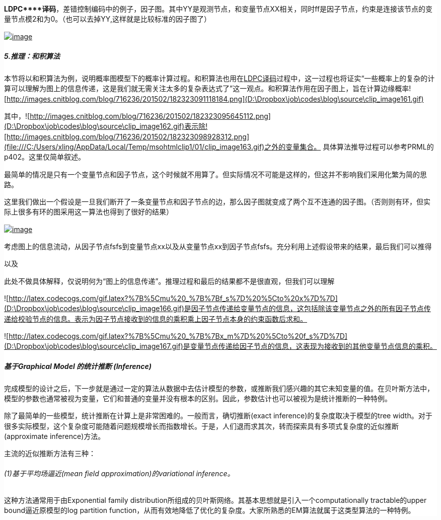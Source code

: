   **LDPC****译码**，差错控制编码中的例子，因子图。其中YY是观测节点，和变量节点XX相关，同时ff是因子节点，约束是连接该节点的变量节点模2和为0。（也可以去掉YY,这样就是比较标准的因子图了）

[![image](D:\Dropbox\job\codes\blog\source\clip_image160.gif)](http://images.cnitblog.com/blog/663760/201503/092003035424645.png)

##### 5.推理：和积算法

  本节将以和积算法为例，说明概率图模型下的概率计算过程。和积算法也用在[LDPC译码](http://www.cnblogs.com/sea-wind2/p/4282640.html)过程中，这一过程也将证实“一些概率上的复杂的计算可以理解为图上的信息传递，这是我们就无需关注太多的复杂表达式了”这一观点。和积算法作用在因子图上，旨在计算边缘概率![http://images.cnitblog.com/blog/716236/201502/182323091118184.png](D:\Dropbox\job\codes\blog\source\clip_image161.gif)

  其中，![http://images.cnitblog.com/blog/716236/201502/182323095645112.png](D:\Dropbox\job\codes\blog\source\clip_image162.gif)表示除![http://images.cnitblog.com/blog/716236/201502/182323098928312.png](file:///C:/Users/xling/AppData/Local/Temp/msohtmlclip1/01/clip_image163.gif)之外的变量集合。 具体算法推导过程可以参考PRML的p402。这里仅简单叙述。

 

  最简单的情况是只有一个变量节点和因子节点，这个时候就不用算了。但实际情况不可能是这样的，但这并不影响我们采用化繁为简的思路。

  这里我们做出一个假设是一旦我们断开了一条变量节点和因子节点的边，那么因子图就变成了两个互不连通的因子图。（否则则有环，但实际上很多有环的图采用这一算法也得到了很好的结果）

[![image](D:\Dropbox\job\codes\blog\source\clip_image165.gif)](http://images.cnitblog.com/blog/663760/201503/092003050272132.png)

  考虑图上的信息流动，从因子节点fsfs到变量节点xx以及从变量节点xx到因子节点fsfs。充分利用上述假设带来的结果，最后我们可以推得

 

  以及

 

  此处不做具体解释，仅说明何为“图上的信息传递”。推理过程和最后的结果都不是很直观，但我们可以理解

  ![http://latex.codecogs.com/gif.latex?%7B%5Cmu%20_%7B%7Bf_s%7D%20%5Cto%20x%7D%7D](D:\Dropbox\job\codes\blog\source\clip_image166.gif)是因子节点传递给变量节点的信息，这包括除该变量节点之外的所有因子节点传递给校验节点的信息。表示为因子节点接收到的信息的乘积乘上因子节点本身的约束函数后求和。

  ![http://latex.codecogs.com/gif.latex?%7B%5Cmu%20_%7B%7Bx_m%7D%20%5Cto%20f_s%7D%7D](D:\Dropbox\job\codes\blog\source\clip_image167.gif)是变量节点传递给因子节点的信息，这表现为接收到的其他变量节点信息的乘积。

 

##### 基于Graphical Model 的统计推断 (Inference)

完成模型的设计之后，下一步就是通过一定的算法从数据中去估计模型的参数，或推断我们感兴趣的其它未知变量的值。在贝叶斯方法中，模型的参数也通常被视为变量，它们和普通的变量并没有根本的区别。因此，参数估计也可以被视为是统计推断的一种特例。

 

除了最简单的一些模型，统计推断在计算上是非常困难的。一般而言，确切推断(exact inference)的复杂度取决于模型的tree width。对于很多实际模型，这个复杂度可能随着问题规模增长而指数增长。于是，人们退而求其次，转而探索具有多项式复杂度的近似推断(approximate inference)方法。

 

主流的近似推断方法有三种：

 

 

###### (1)基于平均场逼近(mean field approximation)的variational inference。

这种方法通常用于由Exponential family distribution所组成的贝叶斯网络。其基本思想就是引入一个computationally tractable的upper bound逼近原模型的log partition function，从而有效地降低了优化的复杂度。大家所熟悉的EM算法就属于这类型算法的一种特例。
